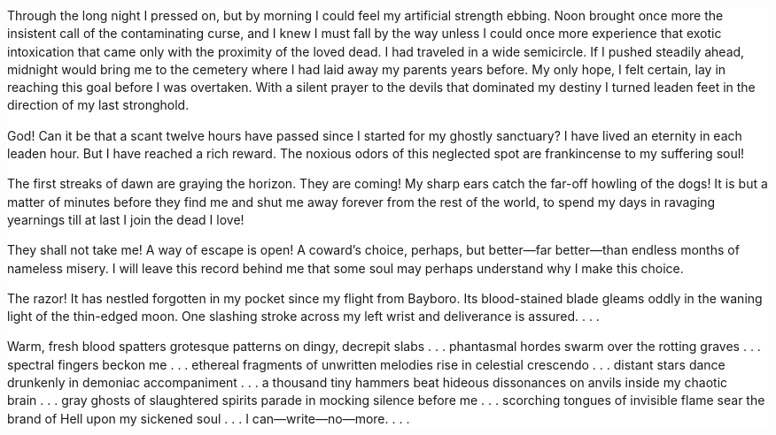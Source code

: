   Through the long night I pressed on, but by morning I could feel my artificial
strength ebbing. Noon brought once more the insistent call of the contaminating curse, and I
knew I must fall by the way unless I could once more experience that exotic intoxication that
came only with the proximity of the loved dead. I had traveled in a wide semicircle. If I pushed
steadily ahead, midnight would bring me to the cemetery where I had laid away my parents years
before. My only hope, I felt certain, lay in reaching this goal before I was overtaken. With
a silent prayer to the devils that dominated my destiny I turned leaden feet in the direction
of my last stronghold.  

  God! Can it be that a scant twelve hours have passed since I started for my
ghostly sanctuary? I have lived an eternity in each leaden hour. But I have reached a rich reward.
The noxious odors of this neglected spot are frankincense to my suffering soul!  

  The first streaks of dawn are graying the horizon. They are coming! My sharp
ears catch the far-off howling of the dogs! It is but a matter of minutes before they find me
and shut me away forever from the rest of the world, to spend my days in ravaging yearnings
till at last I join the dead I love!  

  They shall not take me! A way of escape is open! A coward&rsquo;s choice, perhaps,
but better&mdash;far better&mdash;than endless months of nameless misery. I will leave this record
behind me that some soul may perhaps understand why I make this choice.  

  The razor! It has nestled forgotten in my pocket since my flight from Bayboro.
Its blood-stained blade gleams oddly in the waning light of the thin-edged moon. One slashing
stroke across my left wrist and deliverance is assured.&nbsp;.&nbsp;.&nbsp;.  

  Warm, fresh blood spatters grotesque patterns on dingy, decrepit slabs&nbsp;.&nbsp;.&nbsp;.
phantasmal hordes swarm over the rotting graves&nbsp;.&nbsp;.&nbsp;. spectral fingers beckon
me&nbsp;.&nbsp;.&nbsp;. ethereal fragments of unwritten melodies rise in celestial crescendo&nbsp;.&nbsp;.&nbsp;.
distant stars dance drunkenly in demoniac accompaniment&nbsp;.&nbsp;.&nbsp;. a thousand tiny
hammers beat hideous dissonances on anvils inside my chaotic brain&nbsp;.&nbsp;.&nbsp;. gray
ghosts of slaughtered spirits parade in mocking silence before me&nbsp;.&nbsp;.&nbsp;. scorching
tongues of invisible flame sear the brand of Hell upon my sickened soul&nbsp;.&nbsp;.&nbsp;.
I can&mdash;write&mdash;no&mdash;more.&nbsp;.&nbsp;.&nbsp;.  
